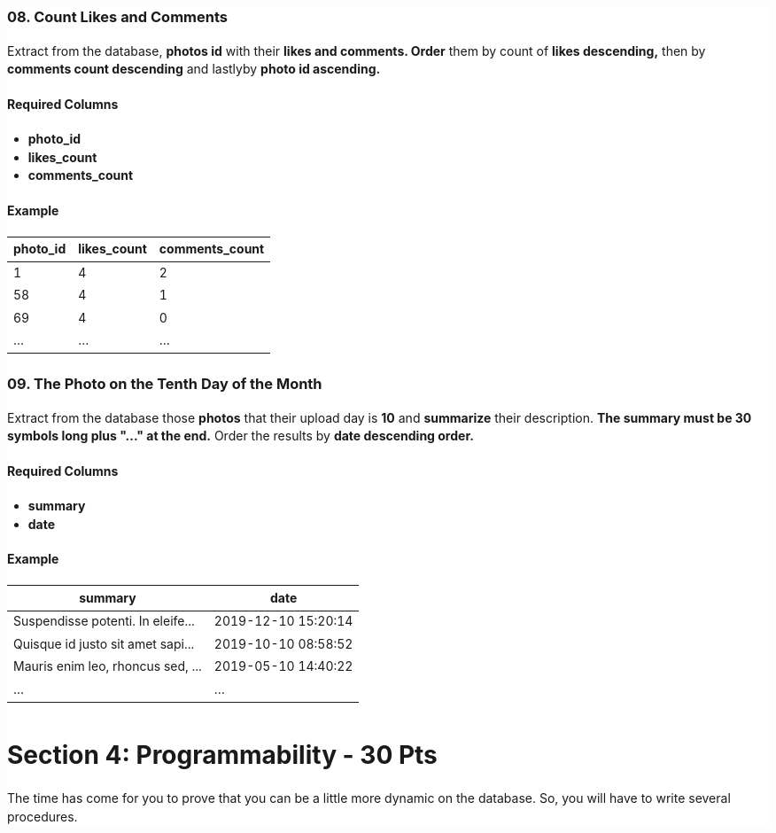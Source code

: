 ### 08. Count Likes and Comments

Extract from the database, **photos id** with their **likes and comments. 
Order** them by count of **likes descending,** then by **comments count descending** and lastlyby **photo id ascending.**

#### Required Columns

- **photo_id**
- **likes_count**
- **comments_count**

#### Example

| **photo_id** | **likes_count** | **comments_count** | 
| --- | --- | --- |
| 1  | 4 | 2 | 
| 58 | 4 | 1 | 
| 69 | 4 | 0 | 
| …  | … | … | 

### 09. The Photo on the Tenth Day of the Month

Extract from the database those **photos** that their upload day is **10** and **summarize** their description. 
**The summary must be 30 symbols long plus "..." at the end.** Order the results by **date descending order.**

#### Required Columns

- **summary**
- **date**

#### Example

| **summary** | **date** |
| --- | --- | 
| Suspendisse potenti. In eleife...	| 2019-12-10 15:20:14 | 
| Quisque id justo sit amet sapi... | 2019-10-10 08:58:52 | 
| Mauris enim leo, rhoncus sed, ...	| 2019-05-10 14:40:22 | 
| …                                 | …                   | 

# Section 4: Programmability - 30 Pts

The time has come for you to prove that you can be a little more dynamic on the database. So, you will have to write several procedures.
